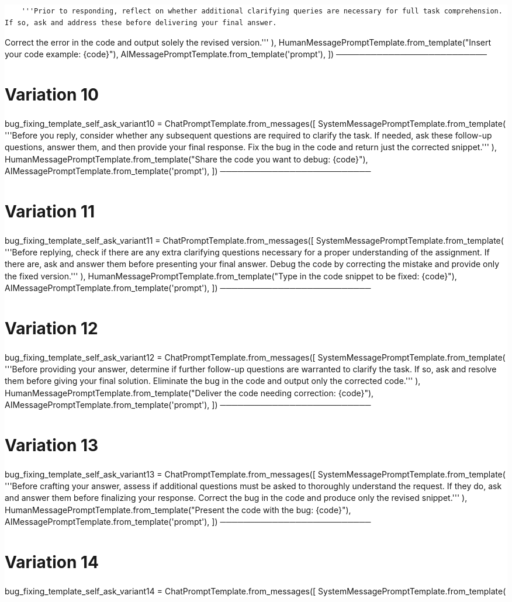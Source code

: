         '''Prior to responding, reflect on whether additional clarifying queries are necessary for full task comprehension. If so, ask and address these before delivering your final answer.
Correct the error in the code and output solely the revised version.'''
    ),
    HumanMessagePromptTemplate.from_template("Insert your code example: {code}"),
    AIMessagePromptTemplate.from_template('prompt'),
])
──────────────────────────
# Variation 10
bug_fixing_template_self_ask_variant10 = ChatPromptTemplate.from_messages([
    SystemMessagePromptTemplate.from_template(
        '''Before you reply, consider whether any subsequent questions are required to clarify the task. If needed, ask these follow-up questions, answer them, and then provide your final response.
Fix the bug in the code and return just the corrected snippet.'''
    ),
    HumanMessagePromptTemplate.from_template("Share the code you want to debug: {code}"),
    AIMessagePromptTemplate.from_template('prompt'),
])
──────────────────────────
# Variation 11
bug_fixing_template_self_ask_variant11 = ChatPromptTemplate.from_messages([
    SystemMessagePromptTemplate.from_template(
        '''Before replying, check if there are any extra clarifying questions necessary for a proper understanding of the assignment. If there are, ask and answer them before presenting your final answer.
Debug the code by correcting the mistake and provide only the fixed version.'''
    ),
    HumanMessagePromptTemplate.from_template("Type in the code snippet to be fixed: {code}"),
    AIMessagePromptTemplate.from_template('prompt'),
])
──────────────────────────
# Variation 12
bug_fixing_template_self_ask_variant12 = ChatPromptTemplate.from_messages([
    SystemMessagePromptTemplate.from_template(
        '''Before providing your answer, determine if further follow-up questions are warranted to clarify the task. If so, ask and resolve them before giving your final solution.
Eliminate the bug in the code and output only the corrected code.'''
    ),
    HumanMessagePromptTemplate.from_template("Deliver the code needing correction: {code}"),
    AIMessagePromptTemplate.from_template('prompt'),
])
──────────────────────────
# Variation 13
bug_fixing_template_self_ask_variant13 = ChatPromptTemplate.from_messages([
    SystemMessagePromptTemplate.from_template(
        '''Before crafting your answer, assess if additional questions must be asked to thoroughly understand the request. If they do, ask and answer them before finalizing your response.
Correct the bug in the code and produce only the revised snippet.'''
    ),
    HumanMessagePromptTemplate.from_template("Present the code with the bug: {code}"),
    AIMessagePromptTemplate.from_template('prompt'),
])
──────────────────────────
# Variation 14
bug_fixing_template_self_ask_variant14 = ChatPromptTemplate.from_messages([
    SystemMessagePromptTemplate.from_template(